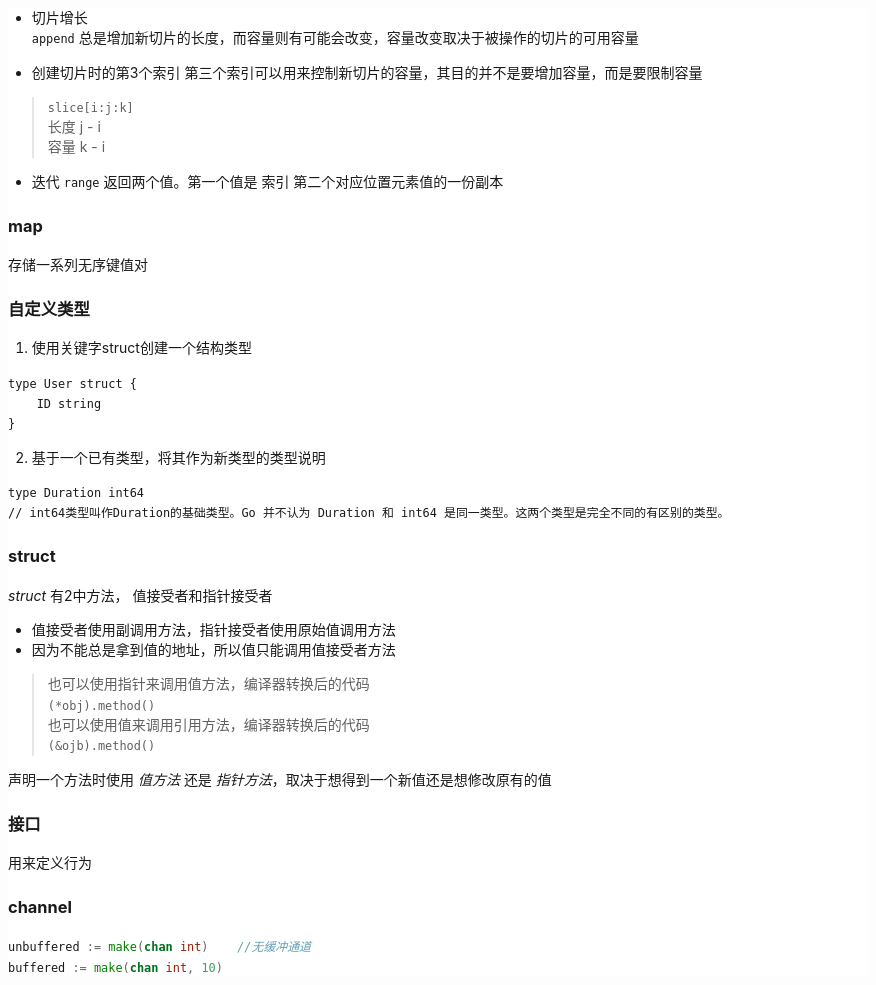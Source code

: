 * 切片增长  
`append` 总是增加新切片的长度，而容量则有可能会改变，容量改变取决于被操作的切片的可用容量

* 创建切片时的第3个索引
 第三个索引可以用来控制新切片的容量，其目的并不是要增加容量，而是要限制容量
 > `slice[i:j:k]`   
 > 长度 j - i   
 > 容量 k - i  

 * 迭代
`range` 返回两个值。第一个值是 索引 第二个对应位置元素值的一份副本   

### __map__   
存储一系列无序键值对

### __自定义类型__

1. 使用关键字struct创建一个结构类型 	

```golang 
type User struct {
	ID string 
}
```

2. 基于一个已有类型，将其作为新类型的类型说明

```golang
type Duration int64
// int64类型叫作Duration的基础类型。Go 并不认为 Duration 和 int64 是同一类型。这两个类型是完全不同的有区别的类型。
```

### __struct__

*struct* 有2中方法， 值接受者和指针接受者

* 值接受者使用副调用方法，指针接受者使用原始值调用方法
* 因为不能总是拿到值的地址，所以值只能调用值接受者方法
> 也可以使用指针来调用值方法，编译器转换后的代码    
>`(*obj).method()`     
> 也可以使用值来调用引用方法，编译器转换后的代码     
> `(&ojb).method()`   

声明一个方法时使用 _值方法_ 还是 _指针方法_，取决于想得到一个新值还是想修改原有的值

### __接口__		

用来定义行为

### __channel__			

```go
unbuffered := make(chan int)    //无缓冲通道
buffered := make(chan int, 10)
```
